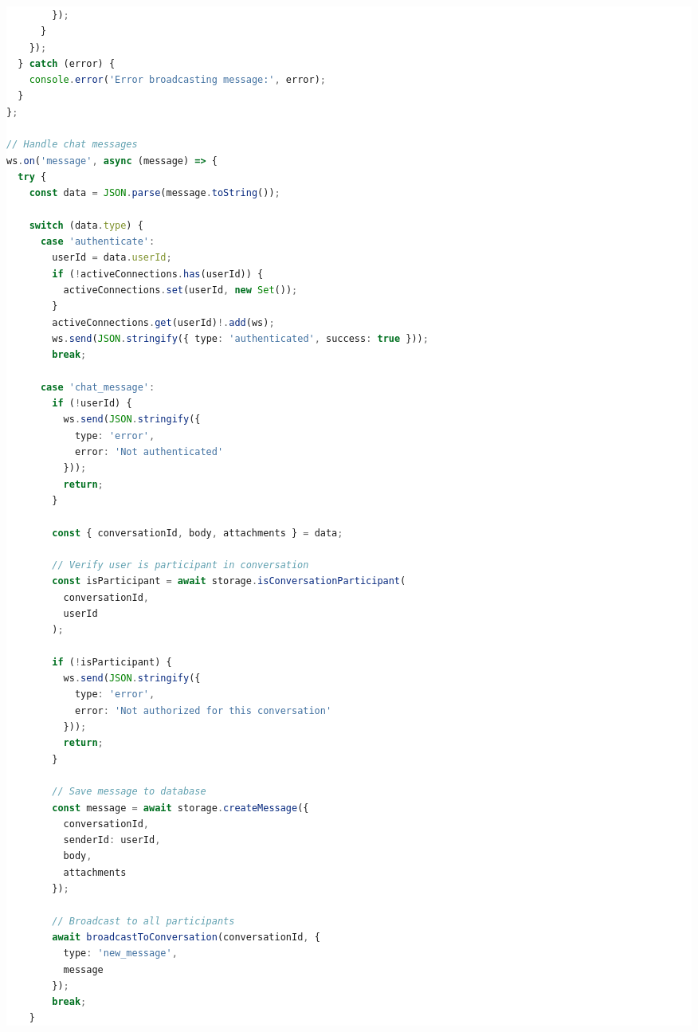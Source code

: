    ```typescript
           });
         }
       });
     } catch (error) {
       console.error('Error broadcasting message:', error);
     }
   };
   
   // Handle chat messages
   ws.on('message', async (message) => {
     try {
       const data = JSON.parse(message.toString());
       
       switch (data.type) {
         case 'authenticate':
           userId = data.userId;
           if (!activeConnections.has(userId)) {
             activeConnections.set(userId, new Set());
           }
           activeConnections.get(userId)!.add(ws);
           ws.send(JSON.stringify({ type: 'authenticated', success: true }));
           break;
           
         case 'chat_message':
           if (!userId) {
             ws.send(JSON.stringify({ 
               type: 'error', 
               error: 'Not authenticated' 
             }));
             return;
           }
           
           const { conversationId, body, attachments } = data;
           
           // Verify user is participant in conversation
           const isParticipant = await storage.isConversationParticipant(
             conversationId, 
             userId
           );
           
           if (!isParticipant) {
             ws.send(JSON.stringify({ 
               type: 'error', 
               error: 'Not authorized for this conversation' 
             }));
             return;
           }
           
           // Save message to database
           const message = await storage.createMessage({
             conversationId,
             senderId: userId,
             body,
             attachments
           });
           
           // Broadcast to all participants
           await broadcastToConversation(conversationId, {
             type: 'new_message',
             message
           });
           break;
       }
   ```